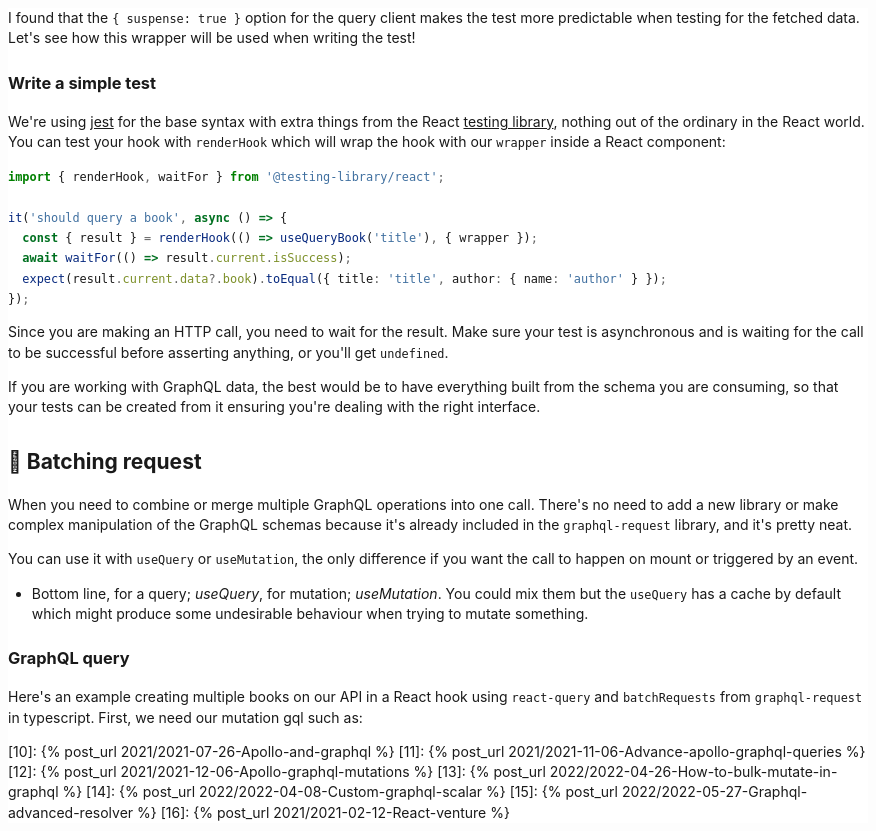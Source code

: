 I found that the `{ suspense: true }` option for the query client makes the test more predictable when testing for the
fetched data.
Let's see how this wrapper will be used when writing the test!

### Write a simple test

We're using [jest][8] for the base syntax with extra things from the React [testing library][9], nothing out of the
ordinary in the React world.
You can test your hook with `renderHook` which will wrap the hook with our `wrapper` inside a React component:

```ts
import { renderHook, waitFor } from '@testing-library/react';

it('should query a book', async () => {
  const { result } = renderHook(() => useQueryBook('title'), { wrapper });
  await waitFor(() => result.current.isSuccess);
  expect(result.current.data?.book).toEqual({ title: 'title', author: { name: 'author' } });
});
```

Since you are making an HTTP call, you need to wait for the result. 
Make sure your test is asynchronous and is waiting for the call to be successful before asserting anything, 
or you'll get `undefined`.

If you are working with GraphQL data, the best would be to have everything built from the schema you are consuming, so
that your tests can be created from it ensuring you're dealing with the right interface.

## 🚚 Batching request

When you need to combine or merge multiple GraphQL operations into one call.
There's no need to add a new library or make complex manipulation of the GraphQL schemas because it's already included
in the `graphql-request` library, and it's pretty neat.

You can use it with `useQuery` or `useMutation`, the only difference if you want the call to happen on mount or
triggered by an event. 
- Bottom line, for a query; _useQuery_, for mutation; _useMutation_.
You could mix them but the `useQuery` has a cache by default which might produce some undesirable behaviour 
when trying to mutate something.

### GraphQL query

Here's an example creating multiple books on our API in a React hook using `react-query` and `batchRequests` from 
`graphql-request` in typescript.
First, we need our mutation gql such as:


[1]: https://reactjs.org/docs/create-a-new-react-app.html
[2]: https://stackoverflow.com/a/72319499/7747942
[3]: https://reactjs.org/
[4]: https://react-query.tanstack.com/overview
[5]: https://github.com/prisma-labs/graphql-request
[6]: https://github.com/nock/nock
[7]: https://react-query.tanstack.com/guides/mutations
[8]: https://jestjs.io/docs
[9]: https://testing-library.com/docs
[10]: {% post_url 2021/2021-07-26-Apollo-and-graphql %}
[11]: {% post_url 2021/2021-11-06-Advance-apollo-graphql-queries %}
[12]: {% post_url 2021/2021-12-06-Apollo-graphql-mutations %}
[13]: {% post_url 2022/2022-04-26-How-to-bulk-mutate-in-graphql %}
[14]: {% post_url 2022/2022-04-08-Custom-graphql-scalar %}
[15]: {% post_url 2022/2022-05-27-Graphql-advanced-resolver %}
[16]: {% post_url 2021/2021-02-12-React-venture %}